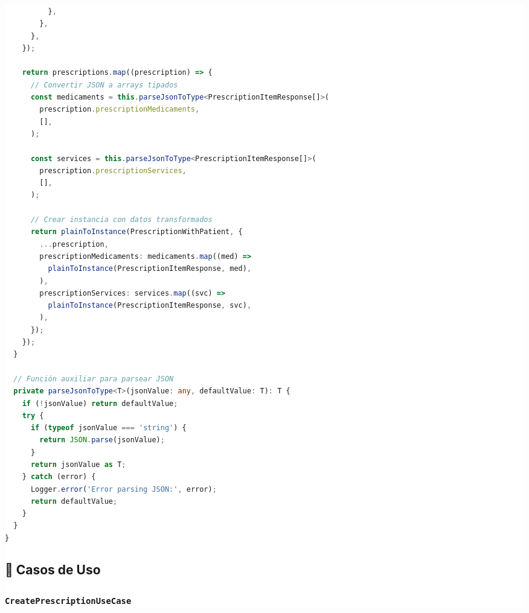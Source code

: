 ```typescript
          },
        },
      },
    });

    return prescriptions.map((prescription) => {
      // Convertir JSON a arrays tipados
      const medicaments = this.parseJsonToType<PrescriptionItemResponse[]>(
        prescription.prescriptionMedicaments,
        [],
      );

      const services = this.parseJsonToType<PrescriptionItemResponse[]>(
        prescription.prescriptionServices,
        [],
      );

      // Crear instancia con datos transformados
      return plainToInstance(PrescriptionWithPatient, {
        ...prescription,
        prescriptionMedicaments: medicaments.map((med) =>
          plainToInstance(PrescriptionItemResponse, med),
        ),
        prescriptionServices: services.map((svc) =>
          plainToInstance(PrescriptionItemResponse, svc),
        ),
      });
    });
  }

  // Función auxiliar para parsear JSON
  private parseJsonToType<T>(jsonValue: any, defaultValue: T): T {
    if (!jsonValue) return defaultValue;
    try {
      if (typeof jsonValue === 'string') {
        return JSON.parse(jsonValue);
      }
      return jsonValue as T;
    } catch (error) {
      Logger.error('Error parsing JSON:', error);
      return defaultValue;
    }
  }
}
```

## 🚀 Casos de Uso

### `CreatePrescriptionUseCase`
